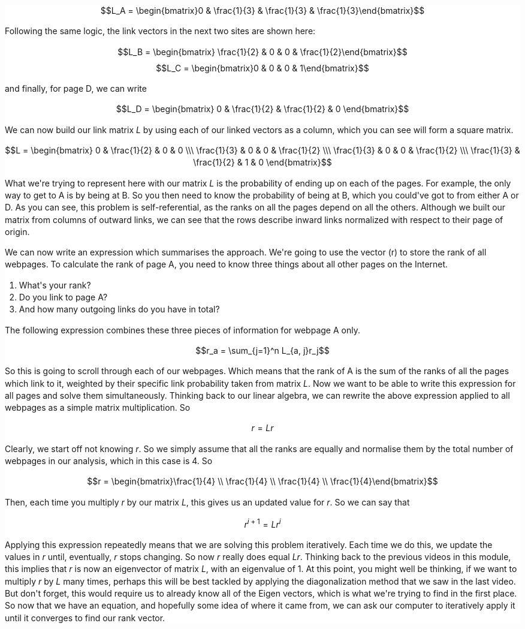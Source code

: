 $$L_A =  \begin{bmatrix}0 & \frac{1}{3} & \frac{1}{3} & \frac{1}{3}\end{bmatrix}$$

Following the same logic, the link vectors in the next two sites are shown here:

$$L_B =  \begin{bmatrix} \frac{1}{2} & 0 & 0 &  \frac{1}{2}\end{bmatrix}$$
$$L_C =  \begin{bmatrix}0 & 0 & 0 & 1\end{bmatrix}$$

and finally, for page D, we can write

$$L_D =  \begin{bmatrix} 0 & \frac{1}{2} & \frac{1}{2} & 0 \end{bmatrix}$$

We can now build our link matrix $L$ by using each of our linked vectors as a column, which you can see will form a square matrix.

$$L =  \begin{bmatrix} 0 & \frac{1}{2} & 0 & 0 \\\ \frac{1}{3} & 0 & 0 & \frac{1}{2} \\\ \frac{1}{3} & 0 & 0 & \frac{1}{2}  \\\ \frac{1}{3} & \frac{1}{2} & 1 & 0 \end{bmatrix}$$

What we're trying to represent here with our matrix $L$ is the probability of ending up on each of the pages. For example, the only way to get to A is by being at B. So you then need to know the probability of being at B, which you could've got to from either A or D. As you can see, this problem is self-referential, as the ranks on all the pages depend on all the others. Although we built our matrix from columns of outward links, we can see that the rows describe inward links normalized with respect to their page of origin.

We can now write an expression which summarises the approach. We're going to use the vector \(r\) to store the rank of all webpages. To calculate the rank of page A, you need to know three things about all other pages on the Internet.

1. What's your rank?
2. Do you link to page A?
3. And how many outgoing links do you have in total?

The following expression combines these three pieces of information for webpage A only.

$$r_a = \sum_{j=1}^n L_{a, j}r_j$$

So this is going to scroll through each of our webpages. Which means that the rank of A is the sum of the ranks of all the pages which link to it, weighted by their specific link probability taken from matrix $L$. Now we want to be able to write this expression for all pages and solve them simultaneously. Thinking back to our linear algebra, we can rewrite the above expression applied to all webpages as a simple matrix multiplication. So

$$r = Lr$$

Clearly, we start off not knowing $r$. So we simply assume that all the ranks are equally and normalise them by the total number of webpages in our analysis, which in this case is 4. So

$$r = \begin{bmatrix}\frac{1}{4} \\ \frac{1}{4} \\ \frac{1}{4} \\ \frac{1}{4}\end{bmatrix}$$

Then, each time you multiply $r$ by our matrix $L$, this gives us an updated value for $r$. So we can say that

$$r^{i+1} = Lr^i$$

Applying this expression repeatedly means that we are solving this problem iteratively. Each time we do this, we update the values in $r$ until, eventually, $r$ stops changing. So now $r$ really does equal $Lr$. Thinking back to the previous videos in this module, this implies that $r$ is now an eigenvector of matrix $L$, with an eigenvalue of 1. At this point, you might well be thinking, if we want to multiply $r$ by $L$ many times, perhaps this will be best tackled by applying the diagonalization method that we saw in the last video. But don't forget, this would require us to already know all of the Eigen vectors, which is what we're trying to find in the first place. So now that we have an equation, and hopefully some idea of where it came from, we can ask our computer to iteratively apply it until it converges to find our rank vector.
